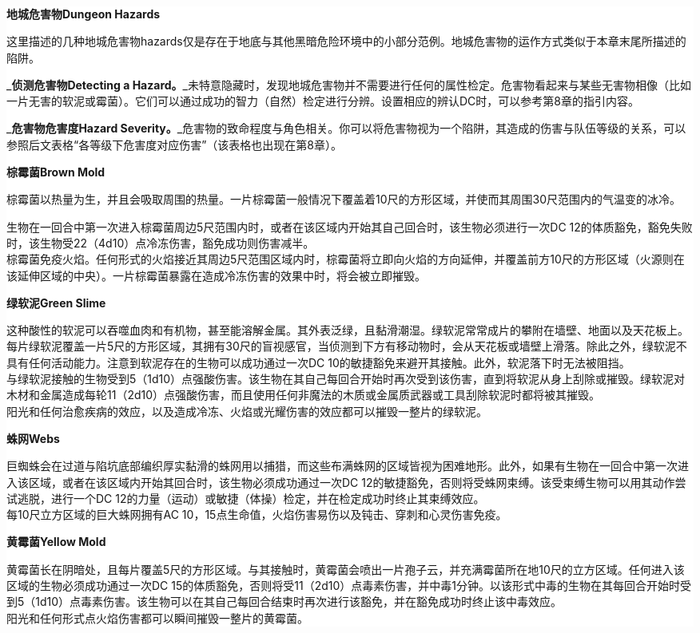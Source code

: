 &#x20;

**地城危害物Dungeon Hazards**

&#x20;   这里描述的几种地城危害物hazards仅是存在于地底与其他黑暗危险环境中的小部分范例。地城危害物的运作方式类似于本章末尾所描述的陷阱。

&#x20;   _**侦测危害物Detecting a Hazard。**_未特意隐藏时，发现地城危害物并不需要进行任何的属性检定。危害物看起来与某些无害物相像（比如一片无害的软泥或霉菌）。它们可以通过成功的智力（自然）检定进行分辨。设置相应的辨认DC时，可以参考第8章的指引内容。

&#x20;   _**危害物危害度Hazard Severity。**_危害物的致命程度与角色相关。你可以将危害物视为一个陷阱，其造成的伤害与队伍等级的关系，可以参照后文表格“各等级下危害度对应伤害”（该表格也出现在第8章）。

&#x20;

**棕霉菌Brown Mold**

&#x20;   棕霉菌以热量为生，并且会吸取周围的热量。一片棕霉菌一般情况下覆盖着10尺的方形区域，并使而其周围30尺范围内的气温变的冰冷。

&#x20;   生物在一回合中第一次进入棕霉菌周边5尺范围内时，或者在该区域内开始其自己回合时，该生物必须进行一次DC 12的体质豁免，豁免失败时，该生物受22（4d10）点冷冻伤害，豁免成功则伤害减半。\
&#x20;   棕霉菌免疫火焰。任何形式的火焰接近其周边5尺范围区域内时，棕霉菌将立即向火焰的方向延伸，并覆盖前方10尺的方形区域（火源则在该延伸区域的中央）。一片棕霉菌暴露在造成冷冻伤害的效果中时，将会被立即摧毁。

&#x20;

**绿软泥Green Slime**

&#x20;   这种酸性的软泥可以吞噬血肉和有机物，甚至能溶解金属。其外表泛绿，且黏滑潮湿。绿软泥常常成片的攀附在墙壁、地面以及天花板上。\
&#x20;   每片绿软泥覆盖一片5尺的方形区域，其拥有30尺的盲视感官，当侦测到下方有移动物时，会从天花板或墙壁上滑落。除此之外，绿软泥不具有任何活动能力。注意到软泥存在的生物可以成功通过一次DC 10的敏捷豁免来避开其接触。此外，软泥落下时无法被阻挡。\
&#x20;   与绿软泥接触的生物受到5（1d10）点强酸伤害。该生物在其自己每回合开始时再次受到该伤害，直到将软泥从身上刮除或摧毁。绿软泥对木材和金属造成每轮11（2d10）点强酸伤害，而且使用任何非魔法的木质或金属质武器或工具刮除软泥时都将被其摧毁。\
&#x20;   阳光和任何治愈疾病的效应，以及造成冷冻、火焰或光耀伤害的效应都可以摧毁一整片的绿软泥。

&#x20;

**蛛网Webs**

&#x20;   巨蜘蛛会在过道与陷坑底部编织厚实黏滑的蛛网用以捕猎，而这些布满蛛网的区域皆视为困难地形。此外，如果有生物在一回合中第一次进入该区域，或者在该区域内开始其回合时，该生物必须成功通过一次DC 12的敏捷豁免，否则将受蛛网束缚。该受束缚生物可以用其动作尝试逃脱，进行一个DC 12的力量（运动）或敏捷（体操）检定，并在检定成功时终止其束缚效应。\
&#x20;   每10尺立方区域的巨大蛛网拥有AC 10，15点生命值，火焰伤害易伤以及钝击、穿刺和心灵伤害免疫。

&#x20;

**黄霉菌Yellow Mold**

&#x20;   黄霉菌长在阴暗处，且每片覆盖5尺的方形区域。与其接触时，黄霉菌会喷出一片孢子云，并充满霉菌所在地10尺的立方区域。任何进入该区域的生物必须成功通过一次DC 15的体质豁免，否则将受11（2d10）点毒素伤害，并中毒1分钟。以该形式中毒的生物在其每回合开始时受到5（1d10）点毒素伤害。该生物可以在其自己每回合结束时再次进行该豁免，并在豁免成功时终止该中毒效应。\
&#x20;   阳光和任何形式点火焰伤害都可以瞬间摧毁一整片的黄霉菌。

&#x20;
